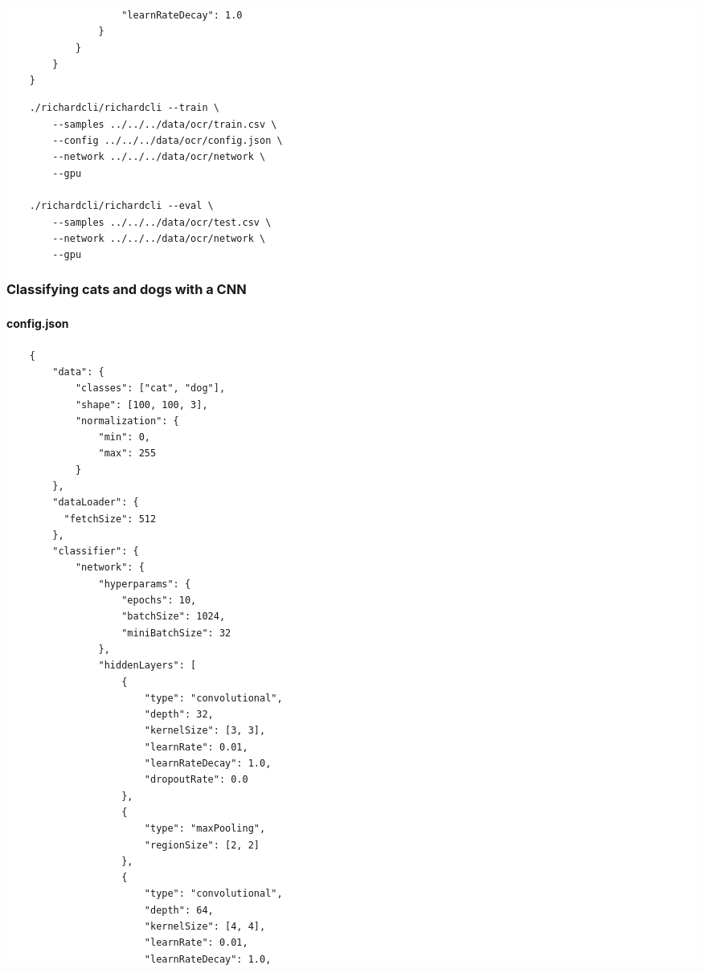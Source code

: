 ```
                    "learnRateDecay": 1.0
                }
            }
        }
    }

```

```
    ./richardcli/richardcli --train \
        --samples ../../../data/ocr/train.csv \
        --config ../../../data/ocr/config.json \
        --network ../../../data/ocr/network \
        --gpu

    ./richardcli/richardcli --eval \
        --samples ../../../data/ocr/test.csv \
        --network ../../../data/ocr/network \
        --gpu
```

### Classifying cats and dogs with a CNN

#### config.json

```
    {
        "data": {
            "classes": ["cat", "dog"],
            "shape": [100, 100, 3],
            "normalization": {
                "min": 0,
                "max": 255
            }
        },
        "dataLoader": {
          "fetchSize": 512
        },
        "classifier": {
            "network": {
                "hyperparams": {
                    "epochs": 10,
                    "batchSize": 1024,
                    "miniBatchSize": 32
                },
                "hiddenLayers": [
                    {
                        "type": "convolutional",
                        "depth": 32,
                        "kernelSize": [3, 3],
                        "learnRate": 0.01,
                        "learnRateDecay": 1.0,
                        "dropoutRate": 0.0
                    },
                    {
                        "type": "maxPooling",
                        "regionSize": [2, 2]
                    },
                    {
                        "type": "convolutional",
                        "depth": 64,
                        "kernelSize": [4, 4],
                        "learnRate": 0.01,
                        "learnRateDecay": 1.0,
```